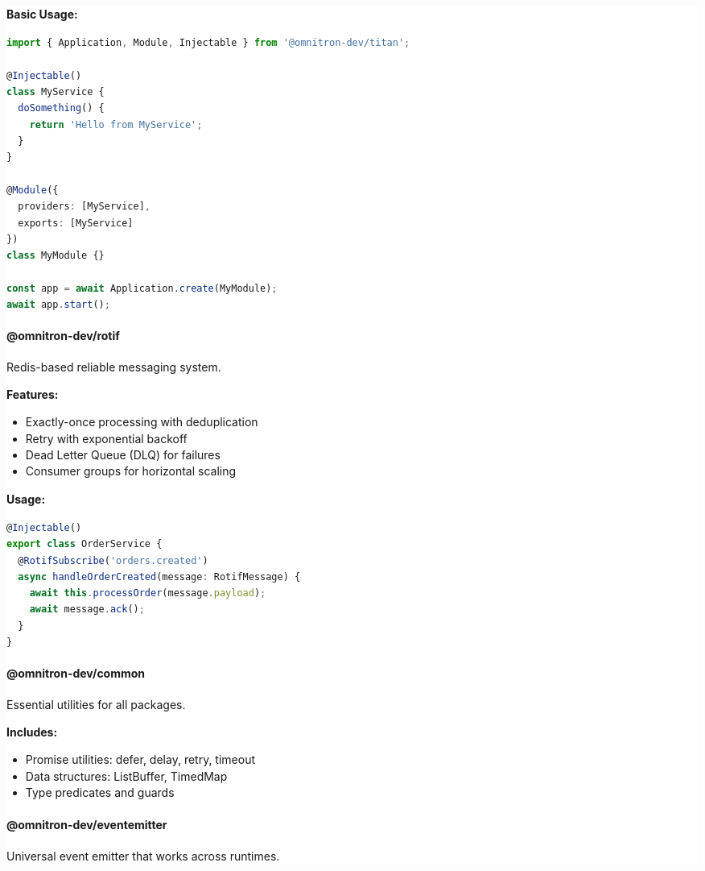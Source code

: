 **Basic Usage:**
```typescript
import { Application, Module, Injectable } from '@omnitron-dev/titan';

@Injectable()
class MyService {
  doSomething() {
    return 'Hello from MyService';
  }
}

@Module({
  providers: [MyService],
  exports: [MyService]
})
class MyModule {}

const app = await Application.create(MyModule);
await app.start();
```

#### @omnitron-dev/rotif

Redis-based reliable messaging system.

**Features:**
- Exactly-once processing with deduplication
- Retry with exponential backoff
- Dead Letter Queue (DLQ) for failures
- Consumer groups for horizontal scaling

**Usage:**
```typescript
@Injectable()
export class OrderService {
  @RotifSubscribe('orders.created')
  async handleOrderCreated(message: RotifMessage) {
    await this.processOrder(message.payload);
    await message.ack();
  }
}
```

#### @omnitron-dev/common

Essential utilities for all packages.

**Includes:**
- Promise utilities: defer, delay, retry, timeout
- Data structures: ListBuffer, TimedMap
- Type predicates and guards

#### @omnitron-dev/eventemitter

Universal event emitter that works across runtimes.
